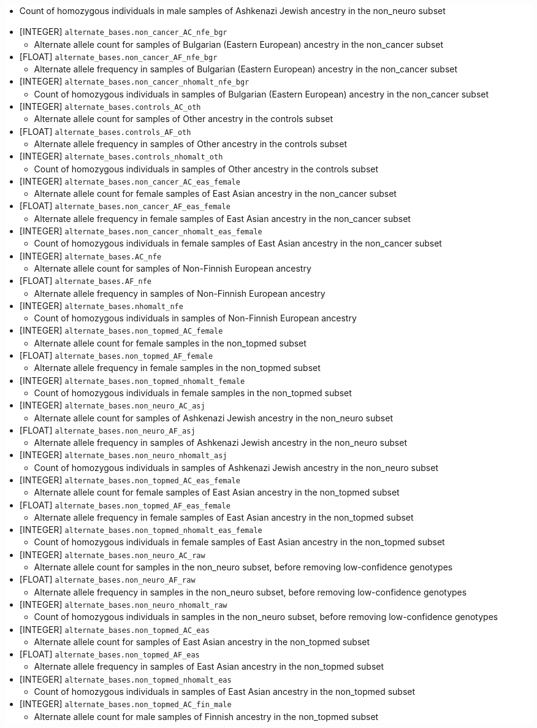   - Count of homozygous individuals in male samples of Ashkenazi Jewish ancestry in the non_neuro subset
* [INTEGER]   `alternate_bases.non_cancer_AC_nfe_bgr`
  - Alternate allele count for samples of Bulgarian (Eastern European) ancestry in the non_cancer subset
* [FLOAT]     `alternate_bases.non_cancer_AF_nfe_bgr`
  - Alternate allele frequency in samples of Bulgarian (Eastern European) ancestry in the non_cancer subset
* [INTEGER]   `alternate_bases.non_cancer_nhomalt_nfe_bgr`
  - Count of homozygous individuals in samples of Bulgarian (Eastern European) ancestry in the non_cancer subset
* [INTEGER]   `alternate_bases.controls_AC_oth`
  - Alternate allele count for samples of Other ancestry in the controls subset
* [FLOAT]     `alternate_bases.controls_AF_oth`
  - Alternate allele frequency in samples of Other ancestry in the controls subset
* [INTEGER]   `alternate_bases.controls_nhomalt_oth`
  - Count of homozygous individuals in samples of Other ancestry in the controls subset
* [INTEGER]   `alternate_bases.non_cancer_AC_eas_female`
  - Alternate allele count for female samples of East Asian ancestry in the non_cancer subset
* [FLOAT]     `alternate_bases.non_cancer_AF_eas_female`
  - Alternate allele frequency in female samples of East Asian ancestry in the non_cancer subset
* [INTEGER]   `alternate_bases.non_cancer_nhomalt_eas_female`
  - Count of homozygous individuals in female samples of East Asian ancestry in the non_cancer subset
* [INTEGER]   `alternate_bases.AC_nfe`
  - Alternate allele count for samples of Non-Finnish European ancestry
* [FLOAT]     `alternate_bases.AF_nfe`
  - Alternate allele frequency in samples of Non-Finnish European ancestry
* [INTEGER]   `alternate_bases.nhomalt_nfe`
  - Count of homozygous individuals in samples of Non-Finnish European ancestry
* [INTEGER]   `alternate_bases.non_topmed_AC_female`
  - Alternate allele count for female samples in the non_topmed subset
* [FLOAT]     `alternate_bases.non_topmed_AF_female`
  - Alternate allele frequency in female samples in the non_topmed subset
* [INTEGER]   `alternate_bases.non_topmed_nhomalt_female`
  - Count of homozygous individuals in female samples in the non_topmed subset
* [INTEGER]   `alternate_bases.non_neuro_AC_asj`
  - Alternate allele count for samples of Ashkenazi Jewish ancestry in the non_neuro subset
* [FLOAT]     `alternate_bases.non_neuro_AF_asj`
  - Alternate allele frequency in samples of Ashkenazi Jewish ancestry in the non_neuro subset
* [INTEGER]   `alternate_bases.non_neuro_nhomalt_asj`
  - Count of homozygous individuals in samples of Ashkenazi Jewish ancestry in the non_neuro subset
* [INTEGER]   `alternate_bases.non_topmed_AC_eas_female`
  - Alternate allele count for female samples of East Asian ancestry in the non_topmed subset
* [FLOAT]     `alternate_bases.non_topmed_AF_eas_female`
  - Alternate allele frequency in female samples of East Asian ancestry in the non_topmed subset
* [INTEGER]   `alternate_bases.non_topmed_nhomalt_eas_female`
  - Count of homozygous individuals in female samples of East Asian ancestry in the non_topmed subset
* [INTEGER]   `alternate_bases.non_neuro_AC_raw`
  - Alternate allele count for samples in the non_neuro subset, before removing low-confidence genotypes
* [FLOAT]     `alternate_bases.non_neuro_AF_raw`
  - Alternate allele frequency in samples in the non_neuro subset, before removing low-confidence genotypes
* [INTEGER]   `alternate_bases.non_neuro_nhomalt_raw`
  - Count of homozygous individuals in samples in the non_neuro subset, before removing low-confidence genotypes
* [INTEGER]   `alternate_bases.non_topmed_AC_eas`
  - Alternate allele count for samples of East Asian ancestry in the non_topmed subset
* [FLOAT]     `alternate_bases.non_topmed_AF_eas`
  - Alternate allele frequency in samples of East Asian ancestry in the non_topmed subset
* [INTEGER]   `alternate_bases.non_topmed_nhomalt_eas`
  - Count of homozygous individuals in samples of East Asian ancestry in the non_topmed subset
* [INTEGER]   `alternate_bases.non_topmed_AC_fin_male`
  - Alternate allele count for male samples of Finnish ancestry in the non_topmed subset